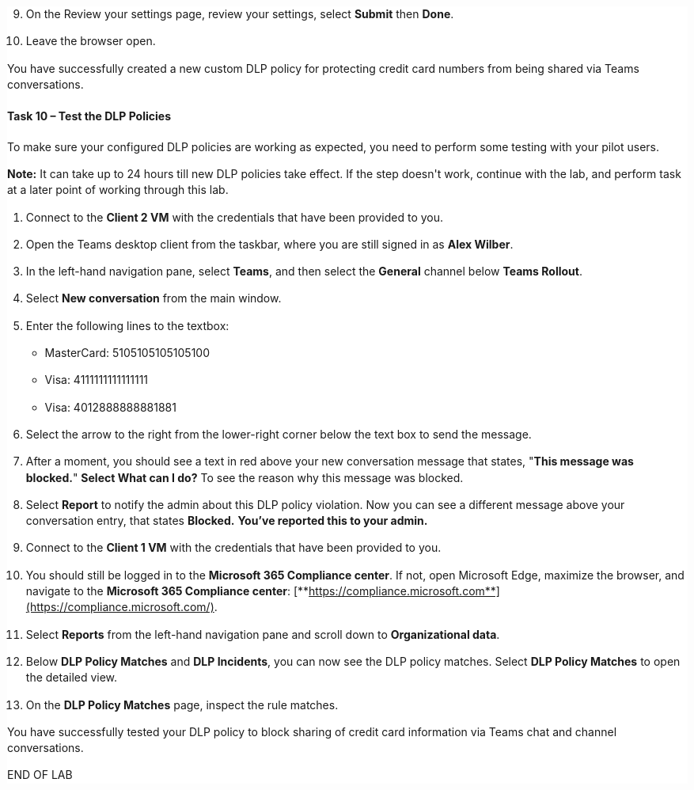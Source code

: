 9. On the Review your settings page, review your settings, select **Submit** then **Done**.

10. Leave the browser open.

You have successfully created a new custom DLP policy for protecting credit card numbers from being shared via Teams conversations.

#### Task 10 – Test the DLP Policies

To make sure your configured DLP policies are working as expected, you need to perform some testing with your pilot users.

**Note:** It can take up to 24 hours till new DLP policies take effect. If the step doesn't work, continue with the lab, and perform task at a later point of working through this lab.

1. Connect to the **Client 2 VM** with the credentials that have been provided to you.

2. Open the Teams desktop client from the taskbar, where you are still signed in as **Alex Wilber**.

3. In the left-hand navigation pane, select **Teams**, and then select the **General** channel below **Teams Rollout**.

4. Select **New conversation** from the main window.

5. Enter the following lines to the textbox:

	- MasterCard: 5105105105105100

	- Visa: 4111111111111111

	- Visa: 4012888888881881

6. Select the arrow to the right from the lower-right corner below the text box to send the message.

7. After a moment, you should see a text in red above your new conversation message that states, "**This message was blocked.**" **Select What can I do?** To see the reason why this message was blocked.

8. Select **Report** to notify the admin about this DLP policy violation. Now you can see a different message above your conversation entry, that states **Blocked.** **You’ve reported this to your admin.**

9. Connect to the **Client 1 VM** with the credentials that have been provided to you.

10. You should still be logged in to the **Microsoft 365 Compliance center**. If not, open Microsoft Edge, maximize the browser, and navigate to the **Microsoft 365 Compliance center**: [**https://compliance.microsoft.com**](https://compliance.microsoft.com/).

11. Select **Reports** from the left-hand navigation pane and scroll down to **Organizational data**.

12. Below **DLP Policy Matches** and **DLP Incidents**, you can now see the DLP policy matches. Select **DLP Policy Matches** to open the detailed view.

13. On the **DLP Policy Matches** page, inspect the rule matches.

You have successfully tested your DLP policy to block sharing of credit card information via Teams chat and channel conversations.

END OF LAB
